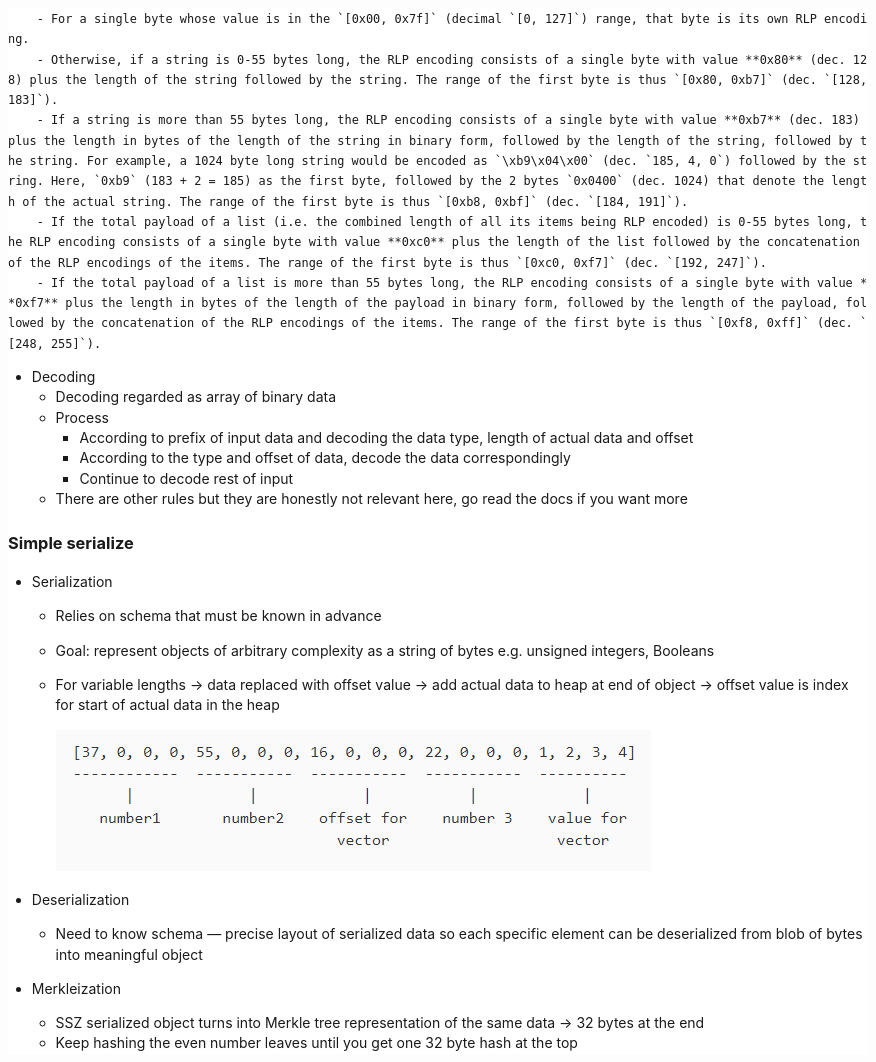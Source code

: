         - For a single byte whose value is in the `[0x00, 0x7f]` (decimal `[0, 127]`) range, that byte is its own RLP encoding.
        - Otherwise, if a string is 0-55 bytes long, the RLP encoding consists of a single byte with value **0x80** (dec. 128) plus the length of the string followed by the string. The range of the first byte is thus `[0x80, 0xb7]` (dec. `[128, 183]`).
        - If a string is more than 55 bytes long, the RLP encoding consists of a single byte with value **0xb7** (dec. 183) plus the length in bytes of the length of the string in binary form, followed by the length of the string, followed by the string. For example, a 1024 byte long string would be encoded as `\xb9\x04\x00` (dec. `185, 4, 0`) followed by the string. Here, `0xb9` (183 + 2 = 185) as the first byte, followed by the 2 bytes `0x0400` (dec. 1024) that denote the length of the actual string. The range of the first byte is thus `[0xb8, 0xbf]` (dec. `[184, 191]`).
        - If the total payload of a list (i.e. the combined length of all its items being RLP encoded) is 0-55 bytes long, the RLP encoding consists of a single byte with value **0xc0** plus the length of the list followed by the concatenation of the RLP encodings of the items. The range of the first byte is thus `[0xc0, 0xf7]` (dec. `[192, 247]`).
        - If the total payload of a list is more than 55 bytes long, the RLP encoding consists of a single byte with value **0xf7** plus the length in bytes of the length of the payload in binary form, followed by the length of the payload, followed by the concatenation of the RLP encodings of the items. The range of the first byte is thus `[0xf8, 0xff]` (dec. `[248, 255]`).
- Decoding
    - Decoding regarded as array of binary data
    - Process
        - According to prefix of input data and decoding the data type, length of actual data and offset
        - According to the type and offset of data, decode the data correspondingly
        - Continue to decode rest of input
    - There are other rules but they are honestly not relevant here, go read the docs if you want more

### Simple serialize

- Serialization
    - Relies on schema that must be known in advance
    - Goal: represent objects of arbitrary complexity as a string of bytes e.g. unsigned integers, Booleans
    - For variable lengths → data replaced with offset value → add actual data to heap at end of object → offset value is index for start of actual data in the heap
        
        ![Untitled](%5BQUICKNOTES%5D%20Ethereum%20Official%20Documentation%2003f7dc4a94634a3fa83e7d5f363b08ed/Untitled%2010.png)
        
- Deserialization
    - Need to know schema — precise layout of serialized data so each specific element can be deserialized from blob of bytes into meaningful object
- Merkleization
    - SSZ serialized object turns into Merkle tree representation of the same data → 32 bytes at the end
    - Keep hashing the even number leaves until you get one 32 byte hash at the top
        